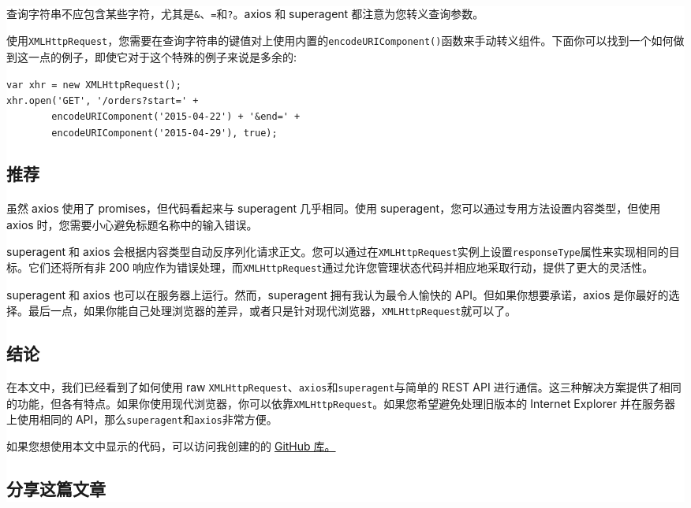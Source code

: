 查询字符串不应包含某些字符，尤其是`&`、`=`和`?`。axios 和 superagent 都注意为您转义查询参数。

使用`XMLHttpRequest`，您需要在查询字符串的键值对上使用内置的`encodeURIComponent()`函数来手动转义组件。下面你可以找到一个如何做到这一点的例子，即使它对于这个特殊的例子来说是多余的:

```
var xhr = new XMLHttpRequest();
xhr.open('GET', '/orders?start=' +
		encodeURIComponent('2015-04-22') + '&end=' +
		encodeURIComponent('2015-04-29'), true);
```

## 推荐

虽然 axios 使用了 promises，但代码看起来与 superagent 几乎相同。使用 superagent，您可以通过专用方法设置内容类型，但使用 axios 时，您需要小心避免标题名称中的输入错误。

superagent 和 axios 会根据内容类型自动反序列化请求正文。您可以通过在`XMLHttpRequest`实例上设置`responseType`属性来实现相同的目标。它们还将所有非 200 响应作为错误处理，而`XMLHttpRequest`通过允许您管理状态代码并相应地采取行动，提供了更大的灵活性。

superagent 和 axios 也可以在服务器上运行。然而，superagent 拥有我认为最令人愉快的 API。但如果你想要承诺，axios 是你最好的选择。最后一点，如果你能自己处理浏览器的差异，或者只是针对现代浏览器，`XMLHttpRequest`就可以了。

## 结论

在本文中，我们已经看到了如何使用 raw `XMLHttpRequest`、`axios`和`superagent`与简单的 REST API 进行通信。这三种解决方案提供了相同的功能，但各有特点。如果你使用现代浏览器，你可以依靠`XMLHttpRequest`。如果您希望避免处理旧版本的 Internet Explorer 并在服务器上使用相同的 API，那么`superagent`和`axios`非常方便。

如果您想使用本文中显示的代码，可以访问我创建的的 [GitHub 库。](https://github.com/sitepoint-editors/http-browser-comparison)

## 分享这篇文章